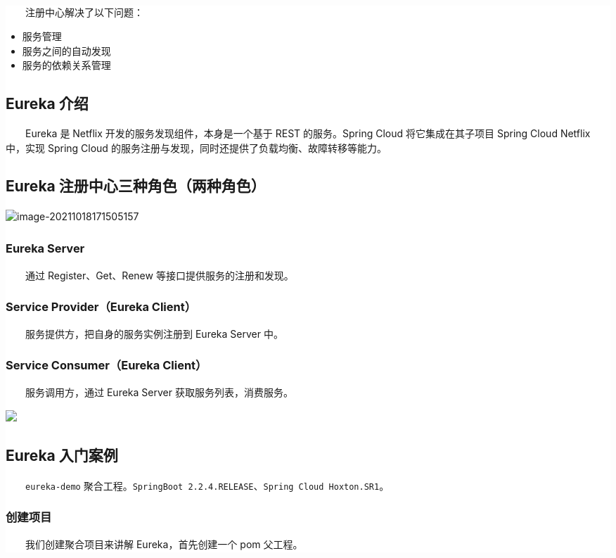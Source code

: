 

　　注册中心解决了以下问题：

- 服务管理
- 服务之间的自动发现
- 服务的依赖关系管理



## Eureka 介绍



　　Eureka 是 Netflix 开发的服务发现组件，本身是一个基于 REST 的服务。Spring Cloud 将它集成在其子项目 Spring Cloud Netflix  中，实现 Spring Cloud 的服务注册与发现，同时还提供了负载均衡、故障转移等能力。



## Eureka 注册中心三种角色（两种角色）



![image-20211018171505157](E:/java49/java3/0905Eureka注册中心/006_document/Eureka服务注册中心.assets/image-20211018171505157.png)



### Eureka Server



　　通过 Register、Get、Renew 等接口提供服务的注册和发现。



### Service Provider（Eureka Client）



　　服务提供方，把自身的服务实例注册到 Eureka Server 中。



### Service Consumer（Eureka Client）



　　服务调用方，通过 Eureka Server 获取服务列表，消费服务。

![](Eureka服务注册中心.assets/1578648274465.png)

## Eureka 入门案例



　　`eureka-demo` 聚合工程。`SpringBoot 2.2.4.RELEASE`、`Spring Cloud Hoxton.SR1`。



### 创建项目



　　我们创建聚合项目来讲解 Eureka，首先创建一个 pom 父工程。
